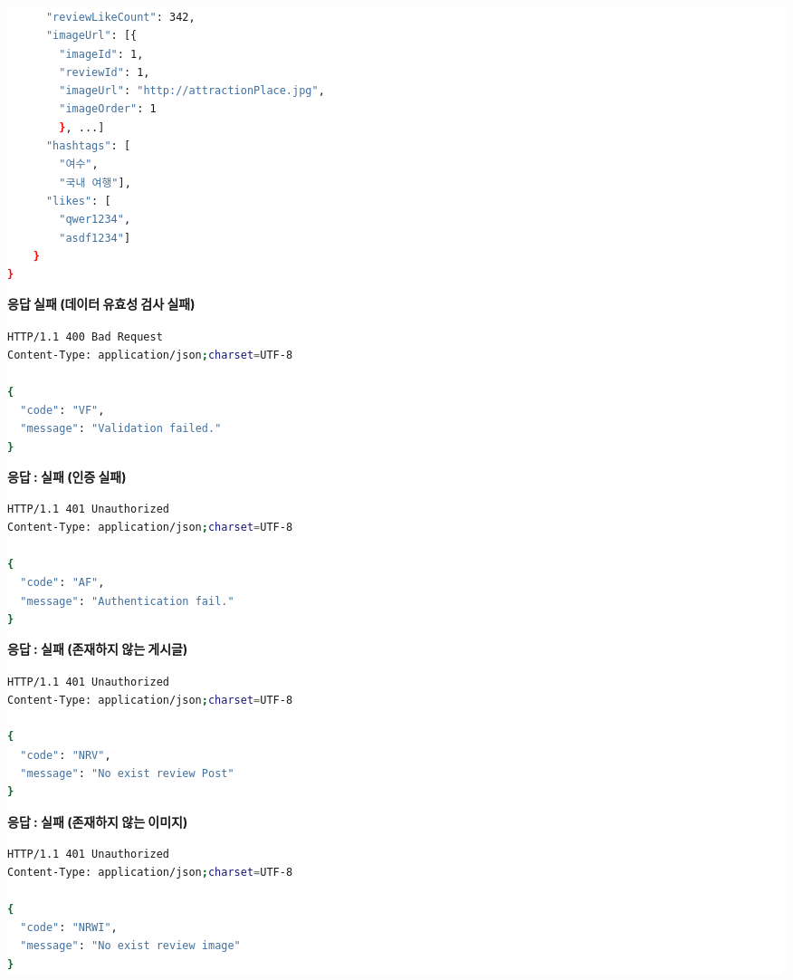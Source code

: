 ```bash
      "reviewLikeCount": 342,
      "imageUrl": [{
        "imageId": 1,
        "reviewId": 1,
        "imageUrl": "http://attractionPlace.jpg",
        "imageOrder": 1 
        }, ...]
      "hashtags": [
        "여수", 
        "국내 여행"],
      "likes": [
        "qwer1234", 
        "asdf1234"]
    }
}
```

**응답 실패 (데이터 유효성 검사 실패)**
```bash
HTTP/1.1 400 Bad Request
Content-Type: application/json;charset=UTF-8

{
  "code": "VF",
  "message": "Validation failed."
}
```

**응답 : 실패 (인증 실패)**
```bash
HTTP/1.1 401 Unauthorized
Content-Type: application/json;charset=UTF-8

{
  "code": "AF",
  "message": "Authentication fail."
}
```

**응답 : 실패 (존재하지 않는 게시글)**
```bash
HTTP/1.1 401 Unauthorized
Content-Type: application/json;charset=UTF-8

{
  "code": "NRV",
  "message": "No exist review Post"
}
```

**응답 : 실패 (존재하지 않는 이미지)**
```bash
HTTP/1.1 401 Unauthorized
Content-Type: application/json;charset=UTF-8

{
  "code": "NRWI",
  "message": "No exist review image"
}
```
